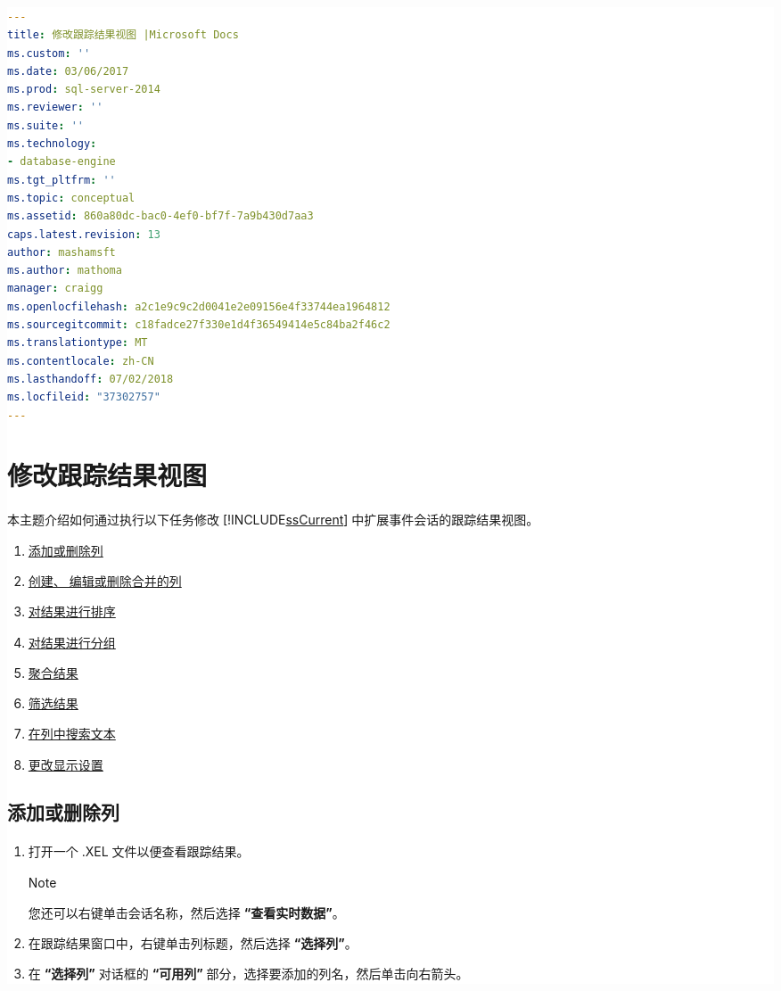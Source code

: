 ```yaml
---
title: 修改跟踪结果视图 |Microsoft Docs
ms.custom: ''
ms.date: 03/06/2017
ms.prod: sql-server-2014
ms.reviewer: ''
ms.suite: ''
ms.technology:
- database-engine
ms.tgt_pltfrm: ''
ms.topic: conceptual
ms.assetid: 860a80dc-bac0-4ef0-bf7f-7a9b430d7aa3
caps.latest.revision: 13
author: mashamsft
ms.author: mathoma
manager: craigg
ms.openlocfilehash: a2c1e9c9c2d0041e2e09156e4f33744ea1964812
ms.sourcegitcommit: c18fadce27f330e1d4f36549414e5c84ba2f46c2
ms.translationtype: MT
ms.contentlocale: zh-CN
ms.lasthandoff: 07/02/2018
ms.locfileid: "37302757"
---
```

# <a name="modify-the-trace-results-view"></a>修改跟踪结果视图
  本主题介绍如何通过执行以下任务修改 [!INCLUDE[ssCurrent](../includes/sscurrent-md.md)] 中扩展事件会话的跟踪结果视图。  
  
1.  [添加或删除列](#AddRemoveColumns)  
  
2.  [创建、 编辑或删除合并的列](#ChangeColumns)  
  
3.  [对结果进行排序](#SortResults)  
  
4.  [对结果进行分组](#GroupResults)  
  
5.  [聚合结果](#AggregateResults)  
  
6.  [筛选结果](#Filter)  
  
7.  [在列中搜索文本](#Search)  
  
8.  [更改显示设置](#ChangeDisplay)  
  
##  <a name="AddRemoveColumns"></a> 添加或删除列  
  
1.  打开一个 .XEL 文件以便查看跟踪结果。  
  
    > [!NOTE]  
    >  您还可以右键单击会话名称，然后选择 **“查看实时数据”**。  
  
2.  在跟踪结果窗口中，右键单击列标题，然后选择 **“选择列”**。  
  
3.  在 **“选择列”** 对话框的 **“可用列”** 部分，选择要添加的列名，然后单击向右箭头。  
  